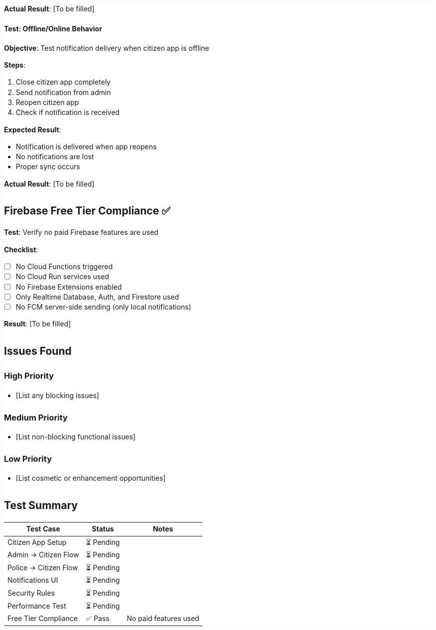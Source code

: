 **Actual Result**: [To be filled]

#### Test: Offline/Online Behavior
**Objective**: Test notification delivery when citizen app is offline

**Steps**:
1. Close citizen app completely
2. Send notification from admin
3. Reopen citizen app
4. Check if notification is received

**Expected Result**:
- Notification is delivered when app reopens
- No notifications are lost
- Proper sync occurs

**Actual Result**: [To be filled]

## Firebase Free Tier Compliance ✅

**Test**: Verify no paid Firebase features are used

**Checklist**:
- [ ] No Cloud Functions triggered
- [ ] No Cloud Run services used
- [ ] No Firebase Extensions enabled
- [ ] Only Realtime Database, Auth, and Firestore used
- [ ] No FCM server-side sending (only local notifications)

**Result**: [To be filled]

## Issues Found

### High Priority
- [List any blocking issues]

### Medium Priority
- [List non-blocking functional issues]

### Low Priority
- [List cosmetic or enhancement opportunities]

## Test Summary

| Test Case | Status | Notes |
|-----------|---------|-------|
| Citizen App Setup | ⏳ Pending | |
| Admin → Citizen Flow | ⏳ Pending | |
| Police → Citizen Flow | ⏳ Pending | |
| Notifications UI | ⏳ Pending | |
| Security Rules | ⏳ Pending | |
| Performance Test | ⏳ Pending | |
| Free Tier Compliance | ✅ Pass | No paid features used |
